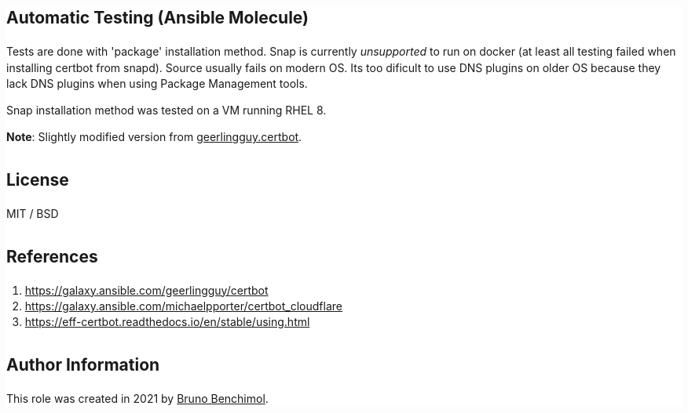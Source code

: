 Automatic Testing (Ansible Molecule)
------------------------------------

Tests are done with 'package' installation method. Snap is currently *unsupported* to run on docker (at least all testing failed when installing certbot from snapd). Source usually fails on modern OS. Its too dificult to use DNS plugins on older OS because they lack DNS plugins when using Package Management tools.    

Snap installation method was tested on a VM running RHEL 8.  

**Note**: Slightly modified version from [geerlingguy.certbot](https://galaxy.ansible.com/geerlingguy/certbot).  

License
-------

MIT / BSD

References
----------

1. https://galaxy.ansible.com/geerlingguy/certbot
2. https://galaxy.ansible.com/michaelpporter/certbot_cloudflare
3. https://eff-certbot.readthedocs.io/en/stable/using.html

Author Information
------------------

This role was created in 2021 by [Bruno Benchimol](https://www.linkedin.com/in/brunobenchimol/).     
